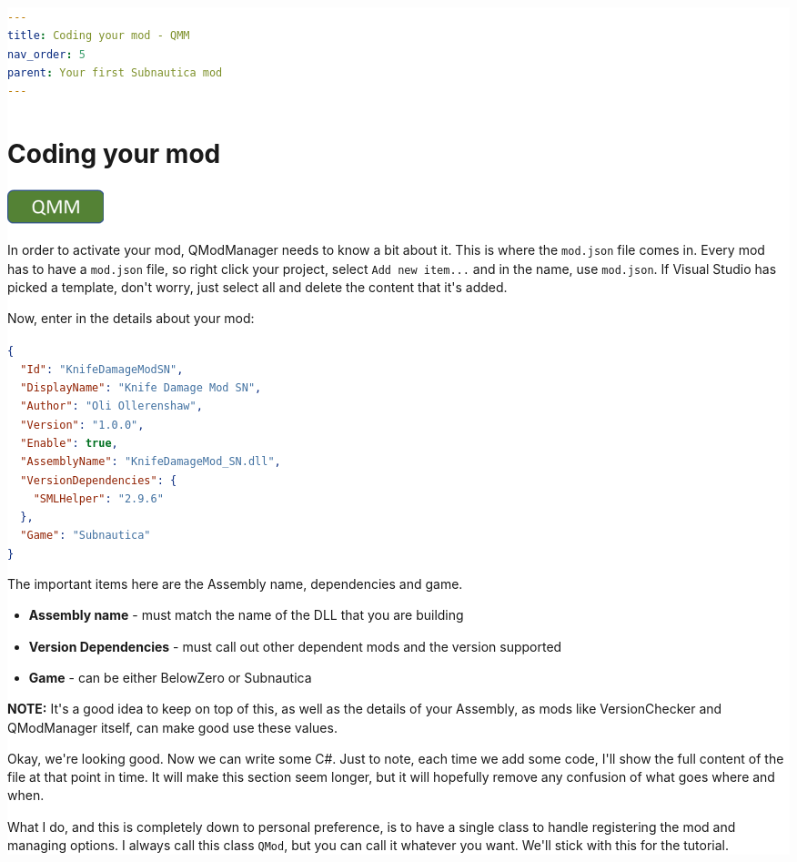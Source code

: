 ```yaml
---
title: Coding your mod - QMM
nav_order: 5
parent: Your first Subnautica mod
---
```


# Coding your mod

![](..\images\qmm.png) 

In order to activate your mod, QModManager needs to know a bit about it. This is where the `mod.json` file comes in. Every mod has to have a `mod.json` file, so right click your project, select `Add new item...` and in the name, use `mod.json`. If Visual Studio has picked a template, don't worry, just select all and delete the content that it's added.

Now, enter in the details about your mod:

```json
{
  "Id": "KnifeDamageModSN",
  "DisplayName": "Knife Damage Mod SN",
  "Author": "Oli Ollerenshaw",
  "Version": "1.0.0",
  "Enable": true,
  "AssemblyName": "KnifeDamageMod_SN.dll",
  "VersionDependencies": {
    "SMLHelper": "2.9.6"
  },
  "Game": "Subnautica"
}
```

The important items here are the Assembly name, dependencies and game.

-   **Assembly name** - must match the name of the DLL that you are building

-   **Version Dependencies** - must call out other dependent mods and the version supported

-   **Game** - can be either BelowZero or Subnautica

**NOTE:** It's a good idea to keep on top of this, as well as the details of your Assembly, as mods like VersionChecker and QModManager itself, can make good use these values.

Okay, we're looking good. Now we can write some C#. Just to note, each time we add some code, I'll show the full content of the file at that point in time. It will make this section seem longer, but it will hopefully remove any confusion of what goes where and when.

What I do, and this is completely down to personal preference, is to have a single class to handle registering the mod and managing options. I always call this class `QMod`, but you can call it whatever you want. We'll stick with this for the tutorial.
